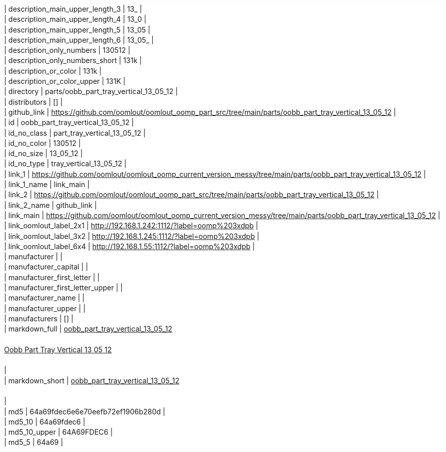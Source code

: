| description_main_upper_length_3 | 13_ |  
| description_main_upper_length_4 | 13_0 |  
| description_main_upper_length_5 | 13_05 |  
| description_main_upper_length_6 | 13_05_ |  
| description_only_numbers | 130512 |  
| description_only_numbers_short | 131k |  
| description_or_color | 131k |  
| description_or_color_upper | 131K |  
| directory | parts/oobb_part_tray_vertical_13_05_12 |  
| distributors | [] |  
| github_link | https://github.com/oomlout/oomlout_oomp_part_src/tree/main/parts/oobb_part_tray_vertical_13_05_12 |  
| id | oobb_part_tray_vertical_13_05_12 |  
| id_no_class | part_tray_vertical_13_05_12 |  
| id_no_color | 130512 |  
| id_no_size | 13_05_12 |  
| id_no_type | tray_vertical_13_05_12 |  
| link_1 | https://github.com/oomlout/oomlout_oomp_current_version_messy/tree/main/parts/oobb_part_tray_vertical_13_05_12 |  
| link_1_name | link_main |  
| link_2 | https://github.com/oomlout/oomlout_oomp_part_src/tree/main/parts/oobb_part_tray_vertical_13_05_12 |  
| link_2_name | github_link |  
| link_main | https://github.com/oomlout/oomlout_oomp_current_version_messy/tree/main/parts/oobb_part_tray_vertical_13_05_12 |  
| link_oomlout_label_2x1 | http://192.168.1.242:1112/?label=oomp%203xdpb |  
| link_oomlout_label_3x2 | http://192.168.1.245:1112/?label=oomp%203xdpb |  
| link_oomlout_label_6x4 | http://192.168.1.55:1112/?label=oomp%203xdpb |  
| manufacturer |  |  
| manufacturer_capital |  |  
| manufacturer_first_letter |  |  
| manufacturer_first_letter_upper |  |  
| manufacturer_name |  |  
| manufacturer_upper |  |  
| manufacturers | [] |  
| markdown_full | [oobb_part_tray_vertical_13_05_12](https://github.com/oomlout/oomlout_oomp_current_version_messy/tree/main/parts/oobb_part_tray_vertical_13_05_12)<br>[](https://github.com/oomlout/oomlout_oomp_current_version_messy/tree/main/parts/oobb_part_tray_vertical_13_05_12)<br>[Oobb Part Tray Vertical 13 05 12](https://github.com/oomlout/oomlout_oomp_current_version_messy/tree/main/parts/oobb_part_tray_vertical_13_05_12)<br><br> |  
| markdown_short | [oobb_part_tray_vertical_13_05_12](https://github.com/oomlout/oomlout_oomp_current_version_messy/tree/main/parts/oobb_part_tray_vertical_13_05_12)<br><br> |  
| md5 | 64a69fdec6e6e70eefb72ef1906b280d |  
| md5_10 | 64a69fdec6 |  
| md5_10_upper | 64A69FDEC6 |  
| md5_5 | 64a69 |  